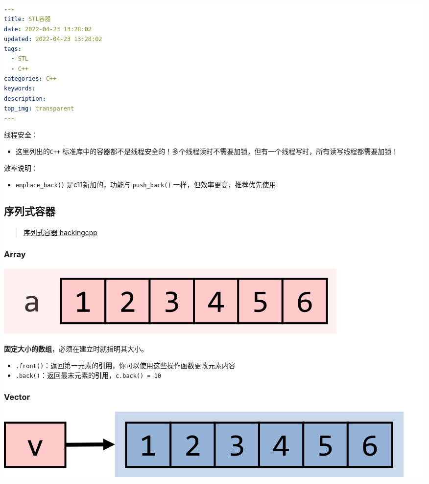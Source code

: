```yaml
---
title: STL容器
date: 2022-04-23 13:28:02
updated: 2022-04-23 13:28:02
tags:
  - STL
  - C++
categories: C++
keywords:
description:
top_img: transparent
---
```


线程安全：

- 这里列出的`C++` 标准库中的容器都不是线程安全的！多个线程读时不需要加锁，但有一个线程写时，所有读写线程都需要加锁！

效率说明：

- `emplace_back()` 是c11新加的，功能与 `push_back()` 一样，但效率更高，推荐优先使用

## 序列式容器

> [序列式容器 hackingcpp](https://hackingcpp.com/cpp/std/sequence_containers.html)

### Array

![standard library sequence container 'array](../images/ProgramBasic_STL/array_thumb.svg)

**固定大小的数组**，必须在建立时就指明其大小。

- `.front()`：返回第一元素的**引用**，你可以使用这些操作函数更改元素内容
- `.back()`：返回最末元素的**引用**，`c.back() = 10`

### Vector

![standard library sequence container 'vector](../images/ProgramBasic_STL/vector_thumb.svg)
